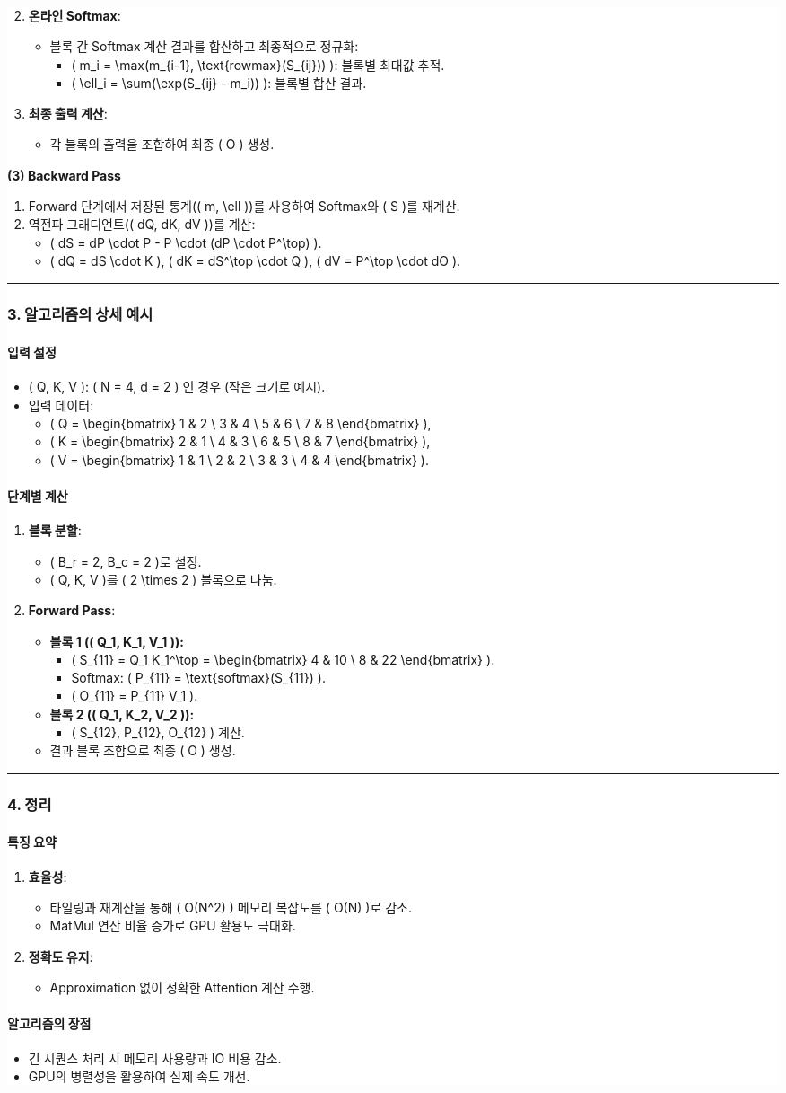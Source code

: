 2. **온라인 Softmax**:
   - 블록 간 Softmax 계산 결과를 합산하고 최종적으로 정규화:
     - \( m_i = \max(m_{i-1}, \text{rowmax}(S_{ij})) \): 블록별 최대값 추적.
     - \( \ell_i = \sum(\exp(S_{ij} - m_i)) \): 블록별 합산 결과.

3. **최종 출력 계산**:
   - 각 블록의 출력을 조합하여 최종 \( O \) 생성.

**(3) Backward Pass**
1. Forward 단계에서 저장된 통계(\( m, \ell \))를 사용하여 Softmax와 \( S \)를 재계산.
2. 역전파 그래디언트(\( dQ, dK, dV \))를 계산:
   - \( dS = dP \cdot P - P \cdot (dP \cdot P^\top) \).
   - \( dQ = dS \cdot K \), \( dK = dS^\top \cdot Q \), \( dV = P^\top \cdot dO \).

---

### 3. **알고리즘의 상세 예시**

#### 입력 설정
- \( Q, K, V \): \( N = 4, d = 2 \) 인 경우 (작은 크기로 예시).
- 입력 데이터:
  - \( Q = \begin{bmatrix} 1 & 2 \\ 3 & 4 \\ 5 & 6 \\ 7 & 8 \end{bmatrix} \),
  - \( K = \begin{bmatrix} 2 & 1 \\ 4 & 3 \\ 6 & 5 \\ 8 & 7 \end{bmatrix} \),
  - \( V = \begin{bmatrix} 1 & 1 \\ 2 & 2 \\ 3 & 3 \\ 4 & 4 \end{bmatrix} \).

#### 단계별 계산
1. **블록 분할**:
   - \( B_r = 2, B_c = 2 \)로 설정.
   - \( Q, K, V \)를 \( 2 \times 2 \) 블록으로 나눔.

2. **Forward Pass**:
   - **블록 1 (\( Q_1, K_1, V_1 \)):**
     - \( S_{11} = Q_1 K_1^\top = \begin{bmatrix} 4 & 10 \\ 8 & 22 \end{bmatrix} \).
     - Softmax: \( P_{11} = \text{softmax}(S_{11}) \).
     - \( O_{11} = P_{11} V_1 \).
   - **블록 2 (\( Q_1, K_2, V_2 \)):**
     - \( S_{12}, P_{12}, O_{12} \) 계산.
   - 결과 블록 조합으로 최종 \( O \) 생성.

---

### 4. **정리**

#### 특징 요약
1. **효율성**:
   - 타일링과 재계산을 통해 \( O(N^2) \) 메모리 복잡도를 \( O(N) \)로 감소.
   - MatMul 연산 비율 증가로 GPU 활용도 극대화.

2. **정확도 유지**:
   - Approximation 없이 정확한 Attention 계산 수행.

#### 알고리즘의 장점
- 긴 시퀀스 처리 시 메모리 사용량과 IO 비용 감소.
- GPU의 병렬성을 활용하여 실제 속도 개선.
